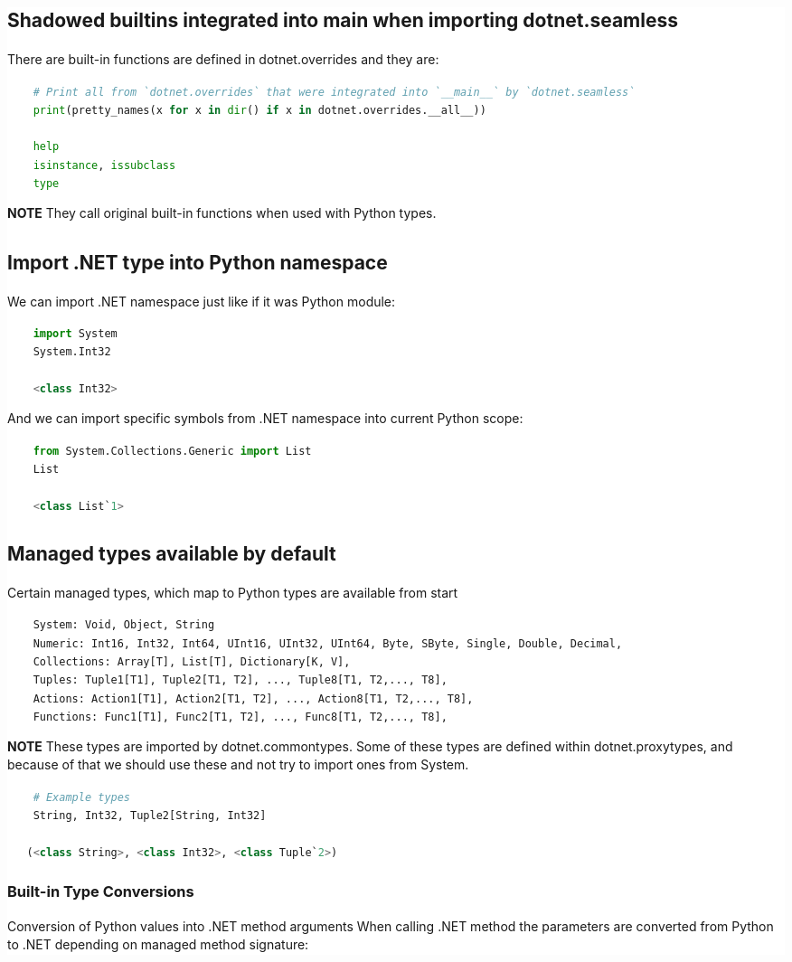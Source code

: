 ## Shadowed builtins integrated into __main__ when importing dotnet.seamless
There are built-in functions are defined in dotnet.overrides and they are:
```python
    # Print all from `dotnet.overrides` that were integrated into `__main__` by `dotnet.seamless`
    print(pretty_names(x for x in dir() if x in dotnet.overrides.__all__))
    
    help
    isinstance, issubclass
    type
```
**NOTE** They call original built-in functions when used with Python types.

## Import .NET type into Python namespace
We can import .NET namespace just like if it was Python module:
```python
    import System
    System.Int32

    <class Int32>
```
And we can import specific symbols from .NET namespace into current Python scope:
```python
    from System.Collections.Generic import List
    List

    <class List`1>
```
## Managed types available by default
Certain managed types, which map to Python types are available from start
```
    System: Void, Object, String
    Numeric: Int16, Int32, Int64, UInt16, UInt32, UInt64, Byte, SByte, Single, Double, Decimal,
    Collections: Array[T], List[T], Dictionary[K, V],
    Tuples: Tuple1[T1], Tuple2[T1, T2], ..., Tuple8[T1, T2,..., T8],
    Actions: Action1[T1], Action2[T1, T2], ..., Action8[T1, T2,..., T8],
    Functions: Func1[T1], Func2[T1, T2], ..., Func8[T1, T2,..., T8],
```
**NOTE** These types are imported by dotnet.commontypes. 
Some of these types are defined within dotnet.proxytypes, and 
because of that we should use these and not try to import ones from System.
```python
    # Example types
    String, Int32, Tuple2[String, Int32]

   (<class String>, <class Int32>, <class Tuple`2>)
``` 
### Built-in Type Conversions
Conversion of Python values into .NET method arguments
When calling .NET method the parameters are converted from Python to .NET depending on managed method signature:
